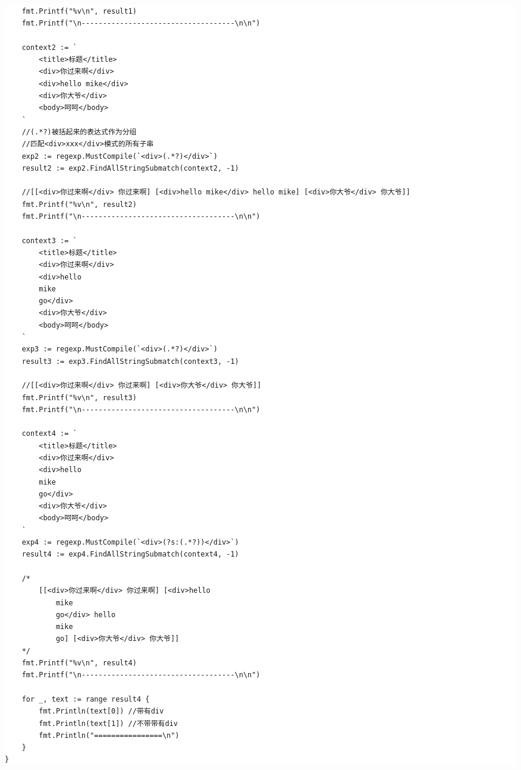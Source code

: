 ```
    fmt.Printf("%v\n", result1)
    fmt.Printf("\n------------------------------------\n\n")

    context2 := `
        <title>标题</title>
        <div>你过来啊</div>
        <div>hello mike</div>
        <div>你大爷</div>
        <body>呵呵</body>
    `
    //(.*?)被括起来的表达式作为分组
    //匹配<div>xxx</div>模式的所有子串
    exp2 := regexp.MustCompile(`<div>(.*?)</div>`)
    result2 := exp2.FindAllStringSubmatch(context2, -1)

    //[[<div>你过来啊</div> 你过来啊] [<div>hello mike</div> hello mike] [<div>你大爷</div> 你大爷]]
    fmt.Printf("%v\n", result2)
    fmt.Printf("\n------------------------------------\n\n")

    context3 := `
        <title>标题</title>
        <div>你过来啊</div>
        <div>hello
        mike
        go</div>
        <div>你大爷</div>
        <body>呵呵</body>
    `
    exp3 := regexp.MustCompile(`<div>(.*?)</div>`)
    result3 := exp3.FindAllStringSubmatch(context3, -1)

    //[[<div>你过来啊</div> 你过来啊] [<div>你大爷</div> 你大爷]]
    fmt.Printf("%v\n", result3)
    fmt.Printf("\n------------------------------------\n\n")

    context4 := `
        <title>标题</title>
        <div>你过来啊</div>
        <div>hello
        mike
        go</div>
        <div>你大爷</div>
        <body>呵呵</body>
    `
    exp4 := regexp.MustCompile(`<div>(?s:(.*?))</div>`)
    result4 := exp4.FindAllStringSubmatch(context4, -1)

    /*
        [[<div>你过来啊</div> 你过来啊] [<div>hello
            mike
            go</div> hello
            mike
            go] [<div>你大爷</div> 你大爷]]
    */
    fmt.Printf("%v\n", result4)
    fmt.Printf("\n------------------------------------\n\n")

    for _, text := range result4 {
        fmt.Println(text[0]) //带有div
        fmt.Println(text[1]) //不带带有div
        fmt.Println("================\n")
    }
}
```